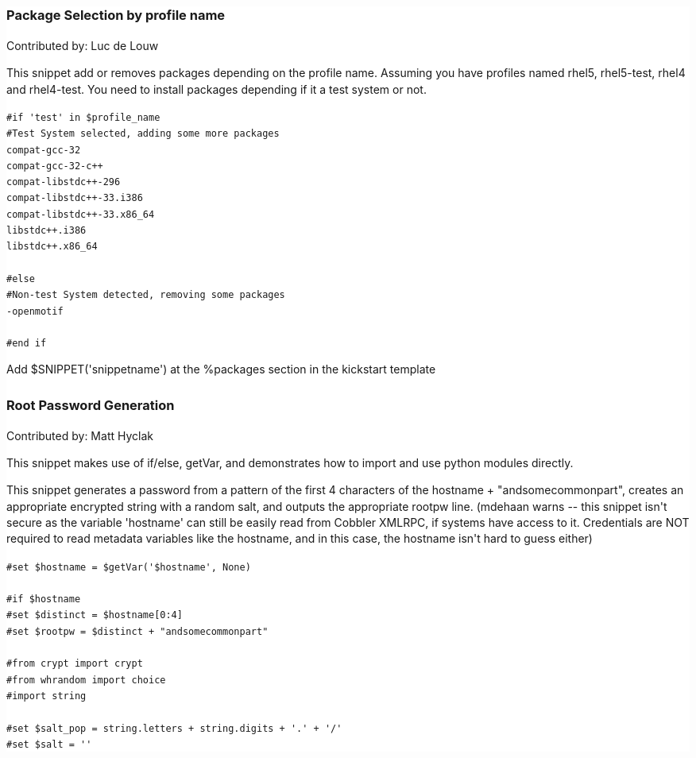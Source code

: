 ### Package Selection by profile name

Contributed by: Luc de Louw

This snippet add or removes packages depending on the profile name.
Assuming you have profiles named rhel5, rhel5-test, rhel4 and
rhel4-test. You need to install packages depending if it a test
system or not.

    #if 'test' in $profile_name
    #Test System selected, adding some more packages
    compat-gcc-32
    compat-gcc-32-c++
    compat-libstdc++-296
    compat-libstdc++-33.i386
    compat-libstdc++-33.x86_64
    libstdc++.i386
    libstdc++.x86_64
    
    #else
    #Non-test System detected, removing some packages
    -openmotif
    
    #end if

Add $SNIPPET('snippetname') at the %packages section in the
kickstart template

### Root Password Generation

Contributed by: Matt Hyclak

This snippet makes use of if/else, getVar, and demonstrates how to
import and use python modules directly.

This snippet generates a password from a pattern of the first 4
characters of the hostname + "andsomecommonpart", creates an
appropriate encrypted string with a random salt, and outputs the
appropriate rootpw line. (mdehaan warns -- this snippet isn't
secure as the variable 'hostname' can still be easily read from
Cobbler XMLRPC, if systems have access to it. Credentials are NOT
required to read metadata variables like the hostname, and in this
case, the hostname isn't hard to guess either)

    #set $hostname = $getVar('$hostname', None)
    
    #if $hostname
    #set $distinct = $hostname[0:4]
    #set $rootpw = $distinct + "andsomecommonpart"
    
    #from crypt import crypt
    #from whrandom import choice
    #import string
    
    #set $salt_pop = string.letters + string.digits + '.' + '/'
    #set $salt = ''
    